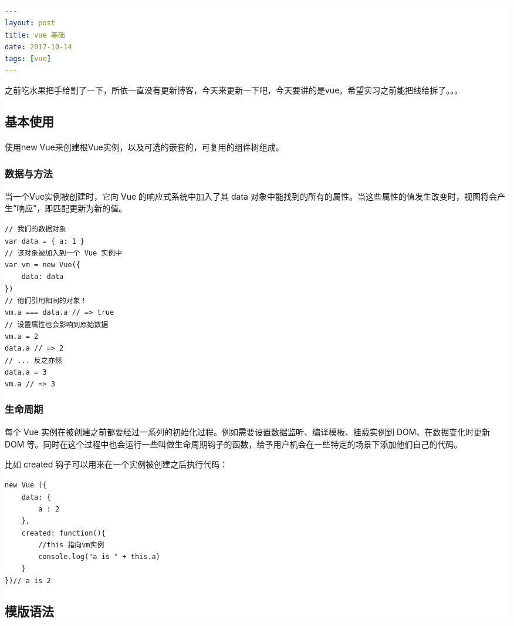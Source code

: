 ```yaml
---
layout: post
title: vue 基础
date: 2017-10-14
tags: [vue]
---
```


之前吃水果把手给割了一下，所依一直没有更新博客，今天来更新一下吧，今天要讲的是vue。希望实习之前能把线给拆了。。。

## 基本使用

使用new Vue来创建根Vue实例，以及可选的嵌套的，可复用的组件树组成。

### 数据与方法

当一个Vue实例被创建时，它向 Vue 的响应式系统中加入了其 data 对象中能找到的所有的属性。当这些属性的值发生改变时，视图将会产生“响应”，即匹配更新为新的值。

    // 我们的数据对象
    var data = { a: 1 }
    // 该对象被加入到一个 Vue 实例中
    var vm = new Vue({
        data: data
    })
    // 他们引用相同的对象！
    vm.a === data.a // => true
    // 设置属性也会影响到原始数据
    vm.a = 2
    data.a // => 2
    // ... 反之亦然
    data.a = 3
    vm.a // => 3

### 生命周期

每个 Vue 实例在被创建之前都要经过一系列的初始化过程。例如需要设置数据监听、编译模板、挂载实例到 DOM、在数据变化时更新 DOM 等。同时在这个过程中也会运行一些叫做生命周期钩子的函数，给予用户机会在一些特定的场景下添加他们自己的代码。

比如 created 钩子可以用来在一个实例被创建之后执行代码：

    new Vue ({
        data: {
            a : 2
        },
        created: function(){
            //this 指向vm实例
            console.log("a is " + this.a)
        }
    })// a is 2

## 模版语法
